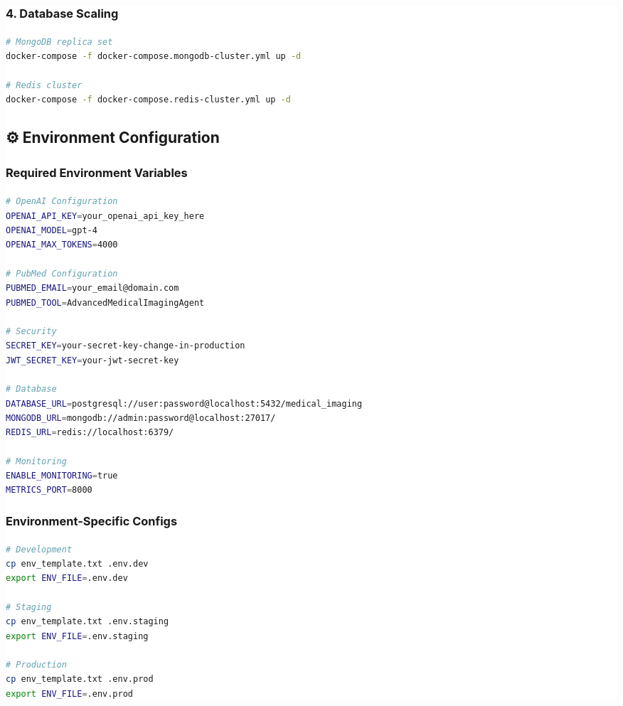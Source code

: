 ### 4. Database Scaling
```bash
# MongoDB replica set
docker-compose -f docker-compose.mongodb-cluster.yml up -d

# Redis cluster
docker-compose -f docker-compose.redis-cluster.yml up -d
```

## ⚙️ Environment Configuration

### Required Environment Variables
```bash
# OpenAI Configuration
OPENAI_API_KEY=your_openai_api_key_here
OPENAI_MODEL=gpt-4
OPENAI_MAX_TOKENS=4000

# PubMed Configuration
PUBMED_EMAIL=your_email@domain.com
PUBMED_TOOL=AdvancedMedicalImagingAgent

# Security
SECRET_KEY=your-secret-key-change-in-production
JWT_SECRET_KEY=your-jwt-secret-key

# Database
DATABASE_URL=postgresql://user:password@localhost:5432/medical_imaging
MONGODB_URL=mongodb://admin:password@localhost:27017/
REDIS_URL=redis://localhost:6379/

# Monitoring
ENABLE_MONITORING=true
METRICS_PORT=8000
```

### Environment-Specific Configs
```bash
# Development
cp env_template.txt .env.dev
export ENV_FILE=.env.dev

# Staging
cp env_template.txt .env.staging
export ENV_FILE=.env.staging

# Production
cp env_template.txt .env.prod
export ENV_FILE=.env.prod
```

